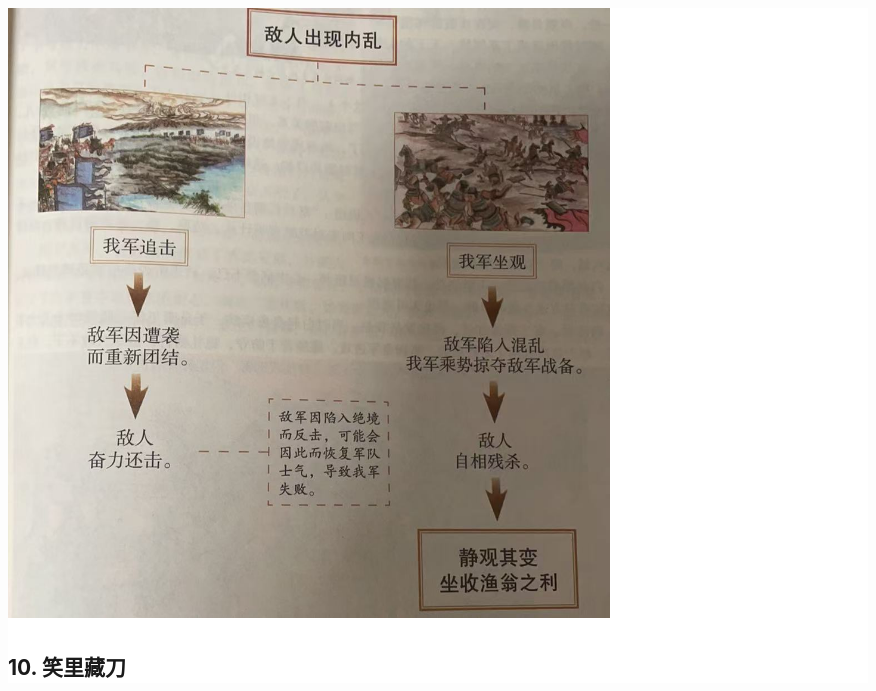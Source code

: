   <img src="../images/微信图片_20250614203402.jpg" width="70%" />
<figcaption>  
</figcaption>
</div>

## 10. 笑里藏刀
